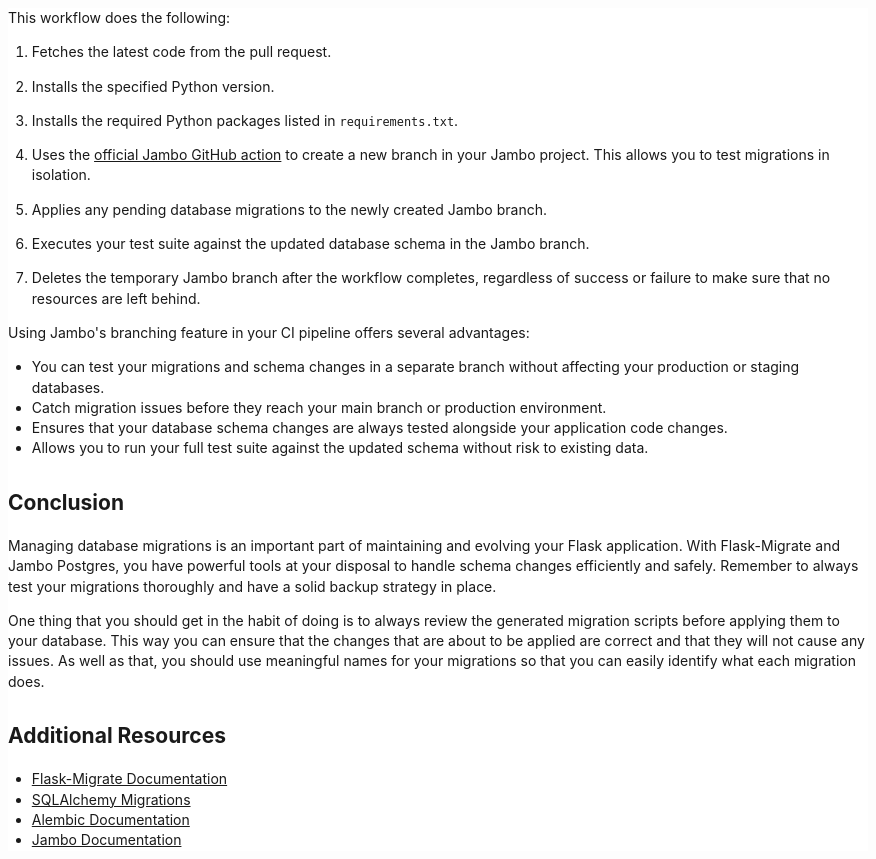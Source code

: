 This workflow does the following:

1. Fetches the latest code from the pull request.

2. Installs the specified Python version.

3. Installs the required Python packages listed in `requirements.txt`.

4. Uses the [official Jambo GitHub action](/docs/guides/branching-github-actions) to create a new branch in your Jambo project. This allows you to test migrations in isolation.

5. Applies any pending database migrations to the newly created Jambo branch.

6. Executes your test suite against the updated database schema in the Jambo branch.

7. Deletes the temporary Jambo branch after the workflow completes, regardless of success or failure to make sure that no resources are left behind.

Using Jambo's branching feature in your CI pipeline offers several advantages:

- You can test your migrations and schema changes in a separate branch without affecting your production or staging databases.
- Catch migration issues before they reach your main branch or production environment.
- Ensures that your database schema changes are always tested alongside your application code changes.
- Allows you to run your full test suite against the updated schema without risk to existing data.

## Conclusion

Managing database migrations is an important part of maintaining and evolving your Flask application. With Flask-Migrate and Jambo Postgres, you have powerful tools at your disposal to handle schema changes efficiently and safely. Remember to always test your migrations thoroughly and have a solid backup strategy in place.

One thing that you should get in the habit of doing is to always review the generated migration scripts before applying them to your database. This way you can ensure that the changes that are about to be applied are correct and that they will not cause any issues. As well as that, you should use meaningful names for your migrations so that you can easily identify what each migration does.

## Additional Resources

- [Flask-Migrate Documentation](https://flask-migrate.readthedocs.io/en/latest/)
- [SQLAlchemy Migrations](https://docs.sqlalchemy.org/en/20/)
- [Alembic Documentation](https://alembic.sqlalchemy.org/en/latest/)
- [Jambo Documentation](/docs)
